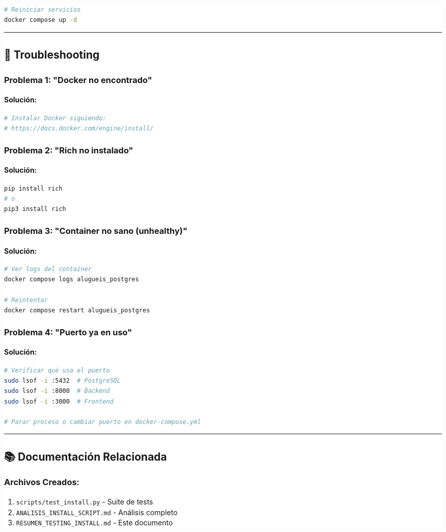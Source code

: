 ```bash
# Reiniciar servicios
docker compose up -d
```

---

## 🐛 Troubleshooting

### Problema 1: "Docker no encontrado"
**Solución:**
```bash
# Instalar Docker siguiendo:
# https://docs.docker.com/engine/install/
```

### Problema 2: "Rich no instalado"
**Solución:**
```bash
pip install rich
# o
pip3 install rich
```

### Problema 3: "Container no sano (unhealthy)"
**Solución:**
```bash
# Ver logs del container
docker compose logs alugueis_postgres

# Reintentar
docker compose restart alugueis_postgres
```

### Problema 4: "Puerto ya en uso"
**Solución:**
```bash
# Verificar qué usa el puerto
sudo lsof -i :5432  # PostgreSQL
sudo lsof -i :8000  # Backend
sudo lsof -i :3000  # Frontend

# Parar proceso o cambiar puerto en docker-compose.yml
```

---

## 📚 Documentación Relacionada

### Archivos Creados:
1. `scripts/test_install.py` - Suite de tests
2. `ANALISIS_INSTALL_SCRIPT.md` - Análisis completo
3. `RESUMEN_TESTING_INSTALL.md` - Este documento
